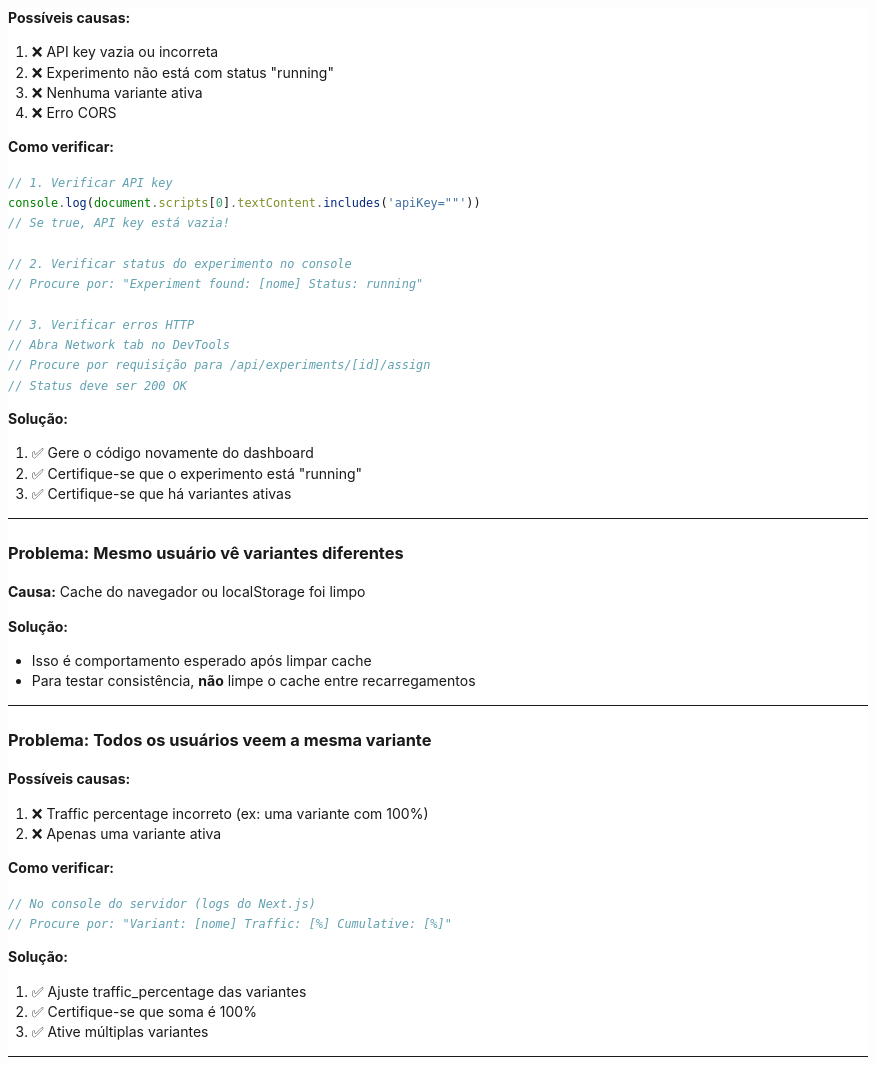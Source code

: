 **Possíveis causas:**
1. ❌ API key vazia ou incorreta
2. ❌ Experimento não está com status "running"
3. ❌ Nenhuma variante ativa
4. ❌ Erro CORS

**Como verificar:**
```javascript
// 1. Verificar API key
console.log(document.scripts[0].textContent.includes('apiKey=""'))
// Se true, API key está vazia!

// 2. Verificar status do experimento no console
// Procure por: "Experiment found: [nome] Status: running"

// 3. Verificar erros HTTP
// Abra Network tab no DevTools
// Procure por requisição para /api/experiments/[id]/assign
// Status deve ser 200 OK
```

**Solução:**
1. ✅ Gere o código novamente do dashboard
2. ✅ Certifique-se que o experimento está "running"
3. ✅ Certifique-se que há variantes ativas

---

### **Problema: Mesmo usuário vê variantes diferentes**

**Causa:** Cache do navegador ou localStorage foi limpo

**Solução:**
- Isso é comportamento esperado após limpar cache
- Para testar consistência, **não** limpe o cache entre recarregamentos

---

### **Problema: Todos os usuários veem a mesma variante**

**Possíveis causas:**
1. ❌ Traffic percentage incorreto (ex: uma variante com 100%)
2. ❌ Apenas uma variante ativa

**Como verificar:**
```javascript
// No console do servidor (logs do Next.js)
// Procure por: "Variant: [nome] Traffic: [%] Cumulative: [%]"
```

**Solução:**
1. ✅ Ajuste traffic_percentage das variantes
2. ✅ Certifique-se que soma é 100%
3. ✅ Ative múltiplas variantes

---